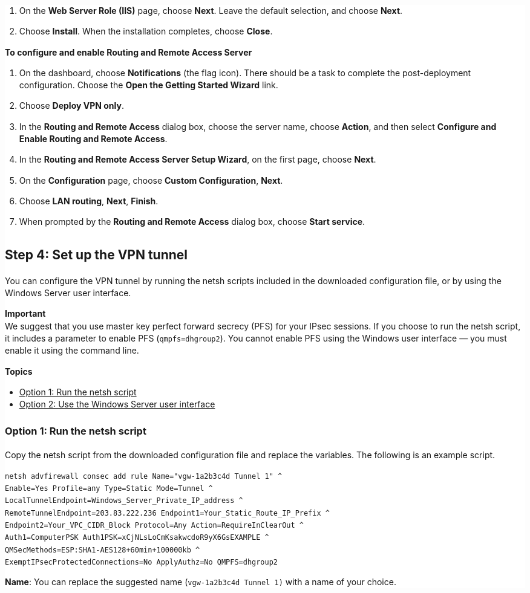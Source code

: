    1. On the **Web Server Role \(IIS\)** page, choose **Next**\. Leave the default selection, and choose **Next**\.

   1. Choose **Install**\. When the installation completes, choose **Close**\.

**To configure and enable Routing and Remote Access Server**

1. On the dashboard, choose **Notifications** \(the flag icon\)\. There should be a task to complete the post\-deployment configuration\. Choose the **Open the Getting Started Wizard** link\.

1. Choose **Deploy VPN only**\.

1. In the **Routing and Remote Access** dialog box, choose the server name, choose **Action**, and then select **Configure and Enable Routing and Remote Access**\.

1. In the **Routing and Remote Access Server Setup Wizard**, on the first page, choose **Next**\.

1. On the **Configuration** page, choose **Custom Configuration**, **Next**\.

1. Choose **LAN routing**, **Next**, **Finish**\.

1. When prompted by the **Routing and Remote Access** dialog box, choose **Start service**\.

## Step 4: Set up the VPN tunnel<a name="cgw-device-windows-server-setup-tunnel"></a>

You can configure the VPN tunnel by running the netsh scripts included in the downloaded configuration file, or by using the Windows Server user interface\.

**Important**  
We suggest that you use master key perfect forward secrecy \(PFS\) for your IPsec sessions\. If you choose to run the netsh script, it includes a parameter to enable PFS \(`qmpfs=dhgroup2`\)\. You cannot enable PFS using the Windows user interface — you must enable it using the command line\. 

**Topics**
+ [Option 1: Run the netsh script](#cgw-device-windows-server-run-netsh)
+ [Option 2: Use the Windows Server user interface](#cgw-device-windows-server-ui)

### Option 1: Run the netsh script<a name="cgw-device-windows-server-run-netsh"></a>

Copy the netsh script from the downloaded configuration file and replace the variables\. The following is an example script\.

```
netsh advfirewall consec add rule Name="vgw-1a2b3c4d Tunnel 1" ^
Enable=Yes Profile=any Type=Static Mode=Tunnel ^
LocalTunnelEndpoint=Windows_Server_Private_IP_address ^
RemoteTunnelEndpoint=203.83.222.236 Endpoint1=Your_Static_Route_IP_Prefix ^
Endpoint2=Your_VPC_CIDR_Block Protocol=Any Action=RequireInClearOut ^
Auth1=ComputerPSK Auth1PSK=xCjNLsLoCmKsakwcdoR9yX6GsEXAMPLE ^
QMSecMethods=ESP:SHA1-AES128+60min+100000kb ^
ExemptIPsecProtectedConnections=No ApplyAuthz=No QMPFS=dhgroup2
```

**Name**: You can replace the suggested name \(`vgw-1a2b3c4d Tunnel 1)` with a name of your choice\. 
